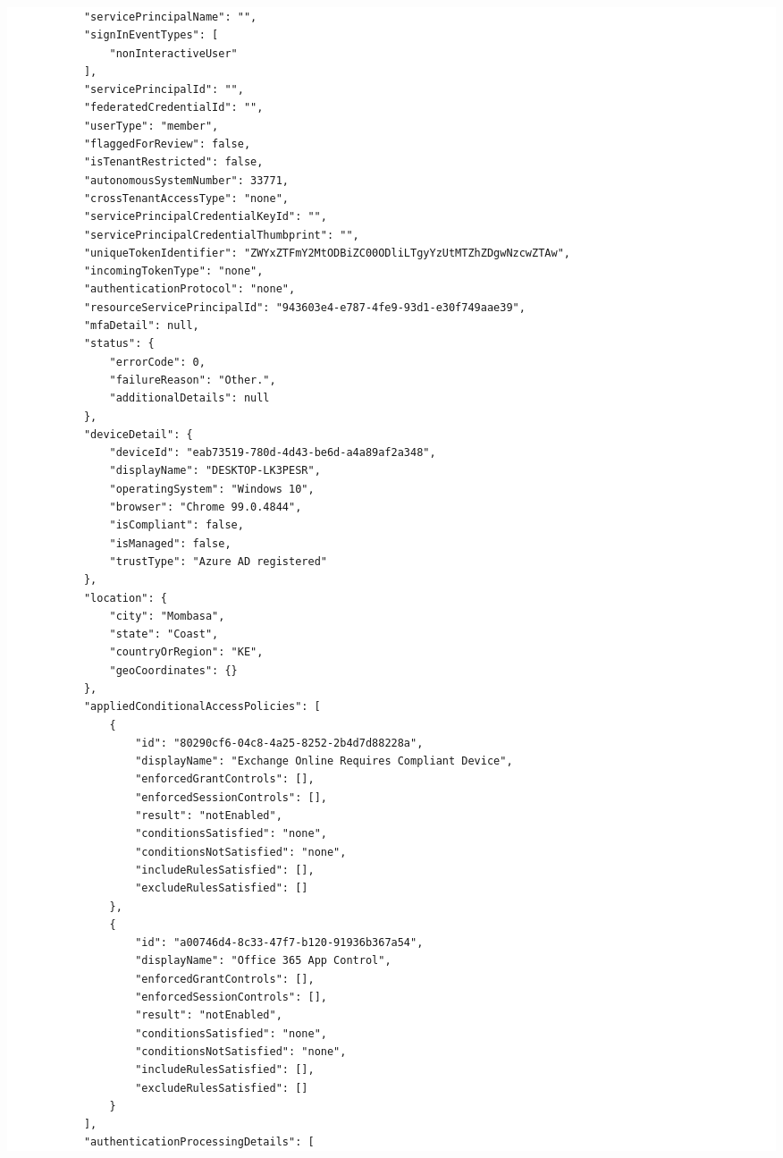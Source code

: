 ```http
            "servicePrincipalName": "",
            "signInEventTypes": [
                "nonInteractiveUser"
            ],
            "servicePrincipalId": "",
            "federatedCredentialId": "",
            "userType": "member",
            "flaggedForReview": false,
            "isTenantRestricted": false,
            "autonomousSystemNumber": 33771,
            "crossTenantAccessType": "none",
            "servicePrincipalCredentialKeyId": "",
            "servicePrincipalCredentialThumbprint": "",
            "uniqueTokenIdentifier": "ZWYxZTFmY2MtODBiZC00ODliLTgyYzUtMTZhZDgwNzcwZTAw",
            "incomingTokenType": "none",
            "authenticationProtocol": "none",
            "resourceServicePrincipalId": "943603e4-e787-4fe9-93d1-e30f749aae39",
            "mfaDetail": null,
            "status": {
                "errorCode": 0,
                "failureReason": "Other.",
                "additionalDetails": null
            },
            "deviceDetail": {
                "deviceId": "eab73519-780d-4d43-be6d-a4a89af2a348",
                "displayName": "DESKTOP-LK3PESR",
                "operatingSystem": "Windows 10",
                "browser": "Chrome 99.0.4844",
                "isCompliant": false,
                "isManaged": false,
                "trustType": "Azure AD registered"
            },
            "location": {
                "city": "Mombasa",
                "state": "Coast",
                "countryOrRegion": "KE",
                "geoCoordinates": {}
            },
            "appliedConditionalAccessPolicies": [
                {
                    "id": "80290cf6-04c8-4a25-8252-2b4d7d88228a",
                    "displayName": "Exchange Online Requires Compliant Device",
                    "enforcedGrantControls": [],
                    "enforcedSessionControls": [],
                    "result": "notEnabled",
                    "conditionsSatisfied": "none",
                    "conditionsNotSatisfied": "none",
                    "includeRulesSatisfied": [],
                    "excludeRulesSatisfied": []
                },
                {
                    "id": "a00746d4-8c33-47f7-b120-91936b367a54",
                    "displayName": "Office 365 App Control",
                    "enforcedGrantControls": [],
                    "enforcedSessionControls": [],
                    "result": "notEnabled",
                    "conditionsSatisfied": "none",
                    "conditionsNotSatisfied": "none",
                    "includeRulesSatisfied": [],
                    "excludeRulesSatisfied": []
                }
            ],
            "authenticationProcessingDetails": [
```